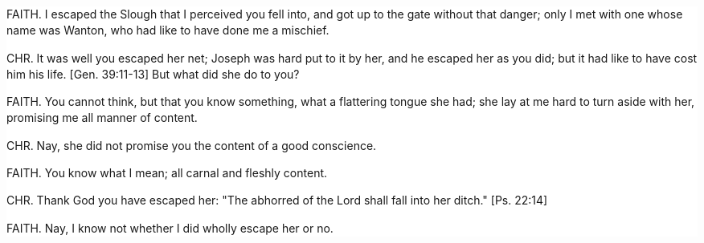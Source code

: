 FAITH. I escaped the Slough that I perceived you fell into, and got up to the gate without that danger; only I met with one whose name was Wanton, who had like to have done me a mischief.

CHR. It was well you escaped her net; Joseph was hard put to it by her, and he escaped her as you did; but it had like to have cost him his life. [Gen. 39:11-13] But what did she do to you?

FAITH. You cannot think, but that you know something, what a flattering tongue she had; she lay at me hard to turn aside with her, promising me all manner of content.

CHR. Nay, she did not promise you the content of a good conscience.

FAITH. You know what I mean; all carnal and fleshly content.

CHR. Thank God you have escaped her: "The abhorred of the Lord shall fall into her ditch." [Ps. 22:14]

FAITH. Nay, I know not whether I did wholly escape her or no.

